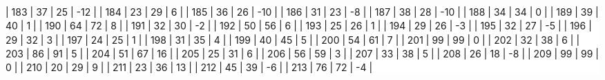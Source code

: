 | 183 | 37 | 25 | -12 |
| 184 | 23 | 29 | 6 |
| 185 | 36 | 26 | -10 |
| 186 | 31 | 23 | -8 |
| 187 | 38 | 28 | -10 |
| 188 | 34 | 34 | 0 |
| 189 | 39 | 40 | 1 |
| 190 | 64 | 72 | 8 |
| 191 | 32 | 30 | -2 |
| 192 | 50 | 56 | 6 |
| 193 | 25 | 26 | 1 |
| 194 | 29 | 26 | -3 |
| 195 | 32 | 27 | -5 |
| 196 | 29 | 32 | 3 |
| 197 | 24 | 25 | 1 |
| 198 | 31 | 35 | 4 |
| 199 | 40 | 45 | 5 |
| 200 | 54 | 61 | 7 |
| 201 | 99 | 99 | 0 |
| 202 | 32 | 38 | 6 |
| 203 | 86 | 91 | 5 |
| 204 | 51 | 67 | 16 |
| 205 | 25 | 31 | 6 |
| 206 | 56 | 59 | 3 |
| 207 | 33 | 38 | 5 |
| 208 | 26 | 18 | -8 |
| 209 | 99 | 99 | 0 |
| 210 | 20 | 29 | 9 |
| 211 | 23 | 36 | 13 |
| 212 | 45 | 39 | -6 |
| 213 | 76 | 72 | -4 |
